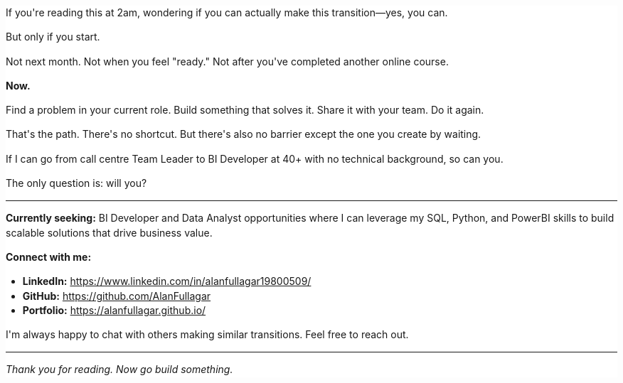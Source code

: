 If you're reading this at 2am, wondering if you can actually make this transition—yes, you can.

But only if you start.

Not next month. Not when you feel "ready." Not after you've completed another online course.

**Now.**

Find a problem in your current role. Build something that solves it. Share it with your team. Do it again.

That's the path. There's no shortcut. But there's also no barrier except the one you create by waiting.

If I can go from call centre Team Leader to BI Developer at 40+ with no technical background, so can you.

The only question is: will you?

---

**Currently seeking:** BI Developer and Data Analyst opportunities where I can leverage my SQL, Python, and PowerBI skills to build scalable solutions that drive business value.

**Connect with me:**  
- **LinkedIn:** https://www.linkedin.com/in/alanfullagar19800509/
- **GitHub:** https://github.com/AlanFullagar
- **Portfolio:** https://alanfullagar.github.io/

I'm always happy to chat with others making similar transitions. Feel free to reach out.

---

*Thank you for reading. Now go build something.*
